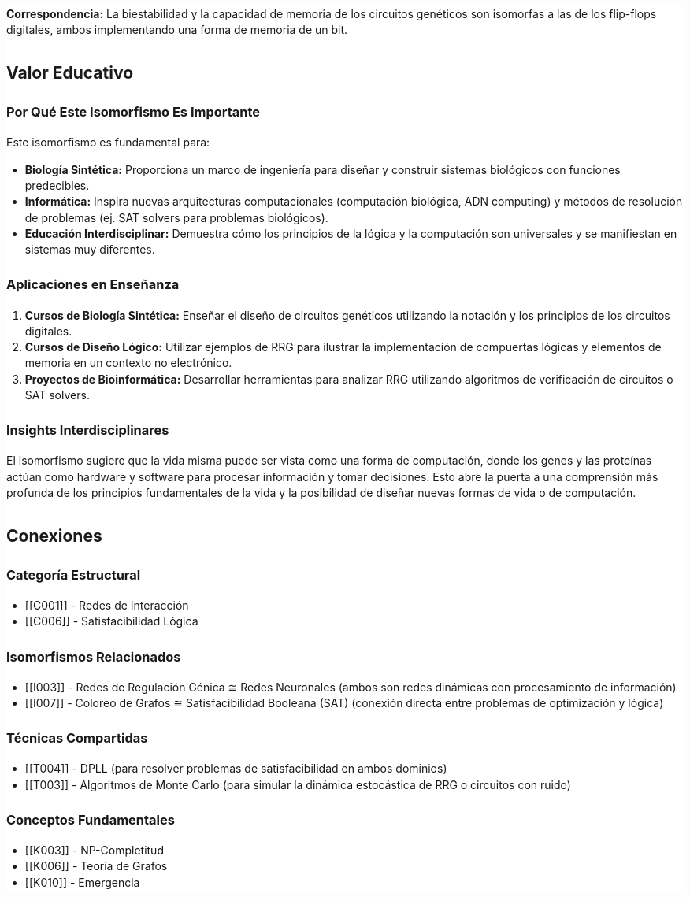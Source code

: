 **Correspondencia:** La biestabilidad y la capacidad de memoria de los circuitos genéticos son isomorfas a las de los flip-flops digitales, ambos implementando una forma de memoria de un bit.

## Valor Educativo

### Por Qué Este Isomorfismo Es Importante

Este isomorfismo es fundamental para:

-   **Biología Sintética:** Proporciona un marco de ingeniería para diseñar y construir sistemas biológicos con funciones predecibles.
-   **Informática:** Inspira nuevas arquitecturas computacionales (computación biológica, ADN computing) y métodos de resolución de problemas (ej. SAT solvers para problemas biológicos).
-   **Educación Interdisciplinar:** Demuestra cómo los principios de la lógica y la computación son universales y se manifiestan en sistemas muy diferentes.

### Aplicaciones en Enseñanza

1.  **Cursos de Biología Sintética:** Enseñar el diseño de circuitos genéticos utilizando la notación y los principios de los circuitos digitales.
2.  **Cursos de Diseño Lógico:** Utilizar ejemplos de RRG para ilustrar la implementación de compuertas lógicas y elementos de memoria en un contexto no electrónico.
3.  **Proyectos de Bioinformática:** Desarrollar herramientas para analizar RRG utilizando algoritmos de verificación de circuitos o SAT solvers.

### Insights Interdisciplinares

El isomorfismo sugiere que la vida misma puede ser vista como una forma de computación, donde los genes y las proteínas actúan como hardware y software para procesar información y tomar decisiones. Esto abre la puerta a una comprensión más profunda de los principios fundamentales de la vida y la posibilidad de diseñar nuevas formas de vida o de computación.

## Conexiones

### Categoría Estructural
-   [[C001]] - Redes de Interacción
-   [[C006]] - Satisfacibilidad Lógica

### Isomorfismos Relacionados
-   [[I003]] - Redes de Regulación Génica ≅ Redes Neuronales (ambos son redes dinámicas con procesamiento de información)
-   [[I007]] - Coloreo de Grafos ≅ Satisfacibilidad Booleana (SAT) (conexión directa entre problemas de optimización y lógica)

### Técnicas Compartidas
-   [[T004]] - DPLL (para resolver problemas de satisfacibilidad en ambos dominios)
-   [[T003]] - Algoritmos de Monte Carlo (para simular la dinámica estocástica de RRG o circuitos con ruido)

### Conceptos Fundamentales
-   [[K003]] - NP-Completitud
-   [[K006]] - Teoría de Grafos
-   [[K010]] - Emergencia
